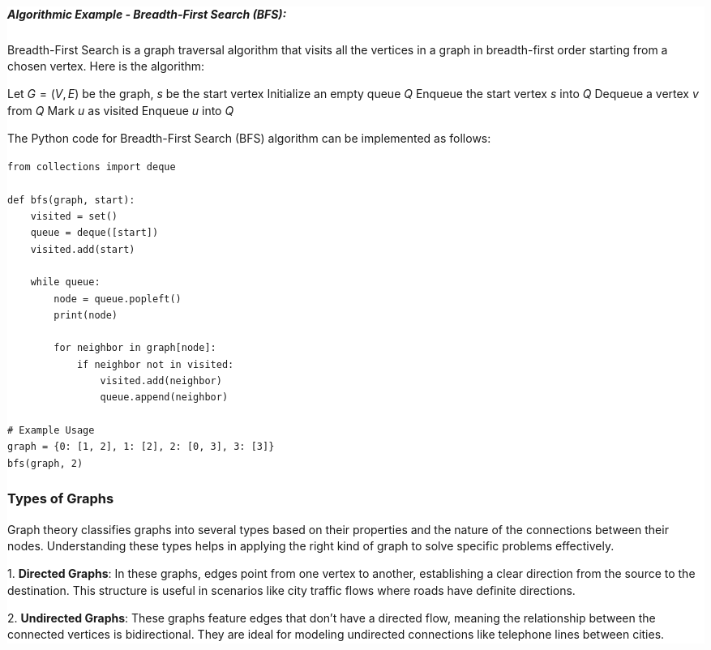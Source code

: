 ##### Algorithmic Example - Breadth-First Search (BFS):

Breadth-First Search is a graph traversal algorithm that visits all the
vertices in a graph in breadth-first order starting from a chosen
vertex. Here is the algorithm:

<div class="algorithm">

<div class="algorithmic">

Let $`G = (V, E)`$ be the graph, $`s`$ be the start vertex Initialize an
empty queue $`Q`$ Enqueue the start vertex $`s`$ into $`Q`$ Dequeue a
vertex $`v`$ from $`Q`$ Mark $`u`$ as visited Enqueue $`u`$ into $`Q`$

</div>

</div>

The Python code for Breadth-First Search (BFS) algorithm can be
implemented as follows:

    from collections import deque

    def bfs(graph, start):
        visited = set()
        queue = deque([start])
        visited.add(start)

        while queue:
            node = queue.popleft()
            print(node)

            for neighbor in graph[node]:
                if neighbor not in visited:
                    visited.add(neighbor)
                    queue.append(neighbor)

    # Example Usage
    graph = {0: [1, 2], 1: [2], 2: [0, 3], 3: [3]}
    bfs(graph, 2)

### Types of Graphs

Graph theory classifies graphs into several types based on their
properties and the nature of the connections between their nodes.
Understanding these types helps in applying the right kind of graph to
solve specific problems effectively.

1\. **Directed Graphs**: In these graphs, edges point from one vertex to
another, establishing a clear direction from the source to the
destination. This structure is useful in scenarios like city traffic
flows where roads have definite directions.

2\. **Undirected Graphs**: These graphs feature edges that don’t have a
directed flow, meaning the relationship between the connected vertices
is bidirectional. They are ideal for modeling undirected connections
like telephone lines between cities.
